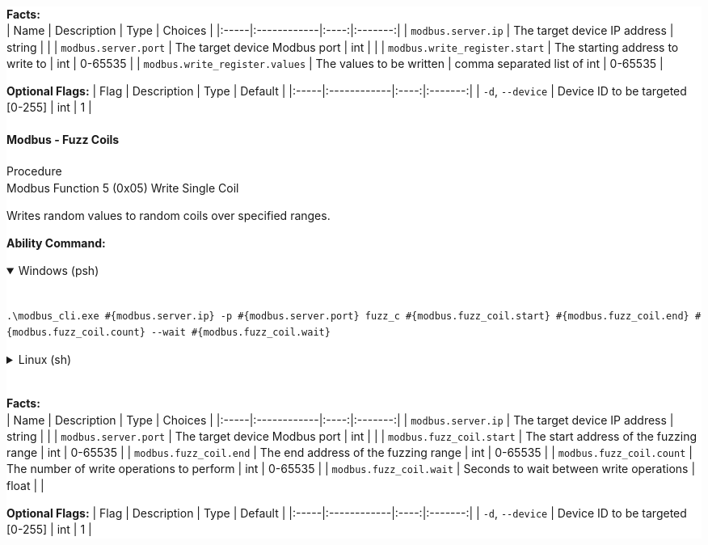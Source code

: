 __Facts:__  
| Name | Description | Type | Choices |
|:-----|:------------|:----:|:-------:|
| `modbus.server.ip` | The target device IP address | string |  |
| `modbus.server.port` | The target device Modbus port | int |  |
| `modbus.write_register.start` | The starting address to write to | int | 0-65535 |
| `modbus.write_register.values` | The values to be written | comma separated list of int  | 0-65535 |

__Optional Flags:__
| Flag | Description | Type | Default |
|:-----|:------------|:----:|:-------:|
| `-d`, `--device` | Device ID to be targeted [0-255] | int | 1 |

#### Modbus - Fuzz Coils
Procedure  
Modbus Function 5 (0x05) Write Single Coil

Writes random values to random coils over specified ranges.

__Ability Command:__
<details open>
<summary>Windows (psh)</summary>
<br>

```caldera
.\modbus_cli.exe #{modbus.server.ip} -p #{modbus.server.port} fuzz_c #{modbus.fuzz_coil.start} #{modbus.fuzz_coil.end} #{modbus.fuzz_coil.count} --wait #{modbus.fuzz_coil.wait}
```  

</details>
<details><summary>Linux (sh)</summary></details>
<br>

__Facts:__  
| Name | Description | Type | Choices |
|:-----|:------------|:----:|:-------:|
| `modbus.server.ip` | The target device IP address | string |  |
| `modbus.server.port` | The target device Modbus port | int |  |
| `modbus.fuzz_coil.start` | The start address of the fuzzing range | int | 0-65535 |
| `modbus.fuzz_coil.end` | The end address of the fuzzing range | int | 0-65535 |
| `modbus.fuzz_coil.count` | The number of write operations to perform | int | 0-65535 |
| `modbus.fuzz_coil.wait` | Seconds to wait between write operations | float |  |

__Optional Flags:__
| Flag | Description | Type | Default |
|:-----|:------------|:----:|:-------:|
| `-d`, `--device` | Device ID to be targeted [0-255] | int | 1 |
